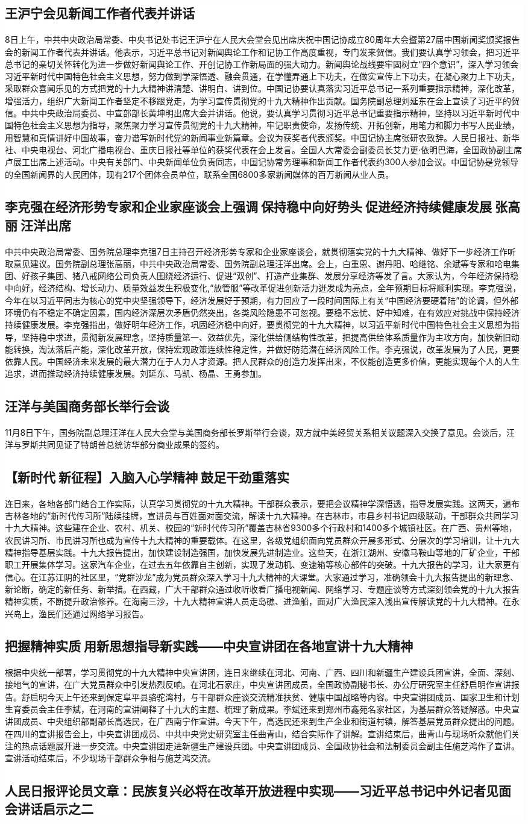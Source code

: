 ## 王沪宁会见新闻工作者代表并讲话


8日上午，中共中央政治局常委、中央书记处书记王沪宁在人民大会堂会见出席庆祝中国记协成立80周年大会暨第27届中国新闻奖颁奖报告会的新闻工作者代表并讲话。他表示，习近平总书记对新闻舆论工作和记协工作高度重视，专门发来贺信。我们要认真学习领会，把习近平总书记的亲切关怀转化为进一步做好新闻舆论工作、开创记协工作新局面的强大动力。新闻舆论战线要牢固树立“四个意识”，深入学习领会习近平新时代中国特色社会主义思想，努力做到学深悟透、融会贯通，在学懂弄通上下功夫，在做实宣传上下功夫，在凝心聚力上下功夫，采取群众喜闻乐见的方式把党的十九大精神讲清楚、讲明白、讲到位。中国记协要认真落实习近平总书记一系列重要指示精神，深化改革，增强活力，组织广大新闻工作者坚定不移跟党走，为学习宣传贯彻党的十九大精神作出贡献。国务院副总理刘延东在会上宣读了习近平的贺信。中共中央政治局委员、中宣部部长黄坤明出席大会并讲话。他说，要认真学习贯彻习近平总书记重要指示精神，坚持以习近平新时代中国特色社会主义思想为指导，聚焦聚力学习宣传贯彻党的十九大精神，牢记职责使命，发扬传统、开拓创新，用笔力和脚力书写人民业绩，用智慧和真情讲好中国故事，奋力谱写新时代党的新闻事业新篇章。会议为获奖者代表颁奖。中国记协主席张研农致辞。人民日报社、新华社、中央电视台、河北广播电视台、重庆日报社等单位的获奖代表在会上发言。全国人大常委会副委员长艾力更·依明巴海，全国政协副主席卢展工出席上述活动。中央有关部门、中央新闻单位负责同志，中国记协常务理事和新闻工作者代表约300人参加会议。中国记协是党领导的全国新闻界的人民团体，现有217个团体会员单位，联系全国6800多家新闻媒体的百万新闻从业人员。


## 李克强在经济形势专家和企业家座谈会上强调 保持稳中向好势头 促进经济持续健康发展 张高丽 汪洋出席


中共中央政治局常委、国务院总理李克强7日主持召开经济形势专家和企业家座谈会，就贯彻落实党的十九大精神、做好下一步经济工作听取意见建议。国务院副总理张高丽，中共中央政治局常委、国务院副总理汪洋出席。会上，白重恩、谢丹阳、哈继铭、余斌等专家和哈电集团、好孩子集团、猪八戒网络公司负责人围绕经济运行、促进“双创”、打造产业集群、发展分享经济等发了言。大家认为，今年经济保持稳中向好，经济结构、增长动力、质量效益发生积极变化,“放管服”等改革促进创新活力迸发成为亮点，全年预期目标将顺利实现。李克强说，今年在以习近平同志为核心的党中央坚强领导下，经济发展好于预期，有力回应了一段时间国际上有关“中国经济要硬着陆”的论调，但外部环境仍有不稳定不确定因素，国内经济深层次矛盾仍然突出，各类风险隐患不可忽视。要稳不忘忧、好中知难，在有效应对挑战中保持经济持续健康发展。李克强指出，做好明年经济工作，巩固经济稳中向好，要贯彻党的十九大精神，以习近平新时代中国特色社会主义思想为指导，坚持稳中求进，贯彻新发展理念，坚持质量第一、效益优先，深化供给侧结构性改革，把提高供给体系质量作为主攻方向，加快新旧动能转换，淘汰落后产能，深化改革开放，保持宏观政策连续性稳定性，并做好防范潜在经济风险工作。李克强说，改革发展为了人民，更要依靠人民。中国经济未来发展的最大潜力在于人力人才资源。把人民群众的创造力发挥出来，不仅能创造更多价值，更能实现每个人的人生追求，进而推动经济持续健康发展。刘延东、马凯、杨晶、王勇参加。


## 汪洋与美国商务部长举行会谈


11月8日下午，国务院副总理汪洋在人民大会堂与美国商务部长罗斯举行会谈，双方就中美经贸关系相关议题深入交换了意见。会谈后，汪洋与罗斯共同见证了特朗普总统访华部分商业成果的签约。


## 【新时代 新征程】入脑入心学精神 鼓足干劲重落实


连日来，各地各部门结合工作实际，认真学习贯彻党的十九大精神。干部群众表示，要把会议精神学深悟透，指导发展实践。这两天，遍布吉林各地的“新时代传习所”陆续挂牌，宣讲员与百姓面对面交流，解读十九大精神。在吉林市，市县乡村书记四级联动，干部群众共同学习十九大精神。这些建在企业、农村、机关、校园的“新时代传习所”覆盖吉林省9300多个行政村和1400多个城镇社区。在广西、贵州等地，农民讲习所、市民讲习所也成为宣传十九大精神的重要载体。在这里，各级党组织面向党员群众开展多形式、分层次的学习培训，让十九大精神指导基层实践。十九大报告提出，加快建设制造强国，加快发展先进制造业。这些天，在浙江湖州、安徽马鞍山等地的厂矿企业，干部职工开展集体学习。这家汽车企业，在过去五年依靠自主创新，实现了发动机、变速箱等核心部件的突破。十九大报告的学习，让大家更有信心。在江苏江阴的社区里，“党群沙龙”成为党员群众深入学习十九大精神的大课堂。大家通过学习，准确领会十九大报告提出的新理念、新论断，确定的新任务、新举措。在西藏，广大干部群众通过收听收看广播电视新闻、网络学习、专题座谈等方式深刻领会党的十九大报告精神实质，不断提升政治修养。在海南三沙，十九大精神宣讲人员走岛礁、进渔船，面对广大渔民深入浅出宣传解读党的十九大精神。在永兴岛上，渔民们还通过网络学习报告。


## 把握精神实质 用新思想指导新实践——中央宣讲团在各地宣讲十九大精神


根据中央统一部署，学习贯彻党的十九大精神中央宣讲团，连日来继续在河北、河南、广西、四川和新疆生产建设兵团宣讲，全面、深刻、接地气的宣讲，在广大党员群众中引发热烈反响。在河北石家庄，中央宣讲团成员，全国政协副秘书长、办公厅研究室主任舒启明作宣讲报告。舒启明今天上午还来到保定阜平县骆驼湾村，与干部群众座谈交流精准扶贫、健康中国战略等内容。中央宣讲团成员、国家卫生和计划生育委员会主任李斌，在河南的宣讲阐释了十九大的主题、梳理了新成果。李斌还来到郑州市鑫苑名家社区，为基层群众答疑解惑。中央宣讲团成员、中央组织部副部长高选民，在广西南宁作宣讲。今天下午，高选民还来到生产企业和街道村镇，解答基层党员群众提出的问题。在四川的宣讲报告会上，中央宣讲团成员、中共中央党史研究室主任曲青山，结合实际作了讲解。宣讲结束后，曲青山与现场听众就他们关注的热点话题展开进一步交流。中央宣讲团走进新疆生产建设兵团。中央宣讲团成员、全国政协社会和法制委员会副主任施芝鸿作了宣讲。宣讲活动结束后，不少现场干部群众争相与施芝鸿交流。


## 人民日报评论员文章：民族复兴必将在改革开放进程中实现——习近平总书记中外记者见面会讲话启示之二

